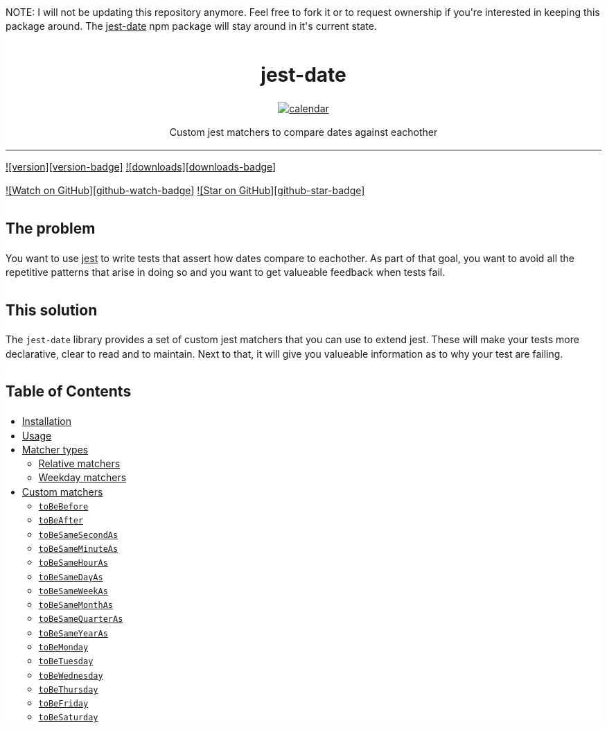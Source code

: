 NOTE: I will not be updating this repository anymore. Feel free to fork it or to request ownership if you're interested in keeping this package around. The [jest-date](https://www.npmjs.com/package/jest-date) npm package will stay around in it's current state.

<div align="center">
<h1>jest-date</h1>

<a href="https://www.emojione.com/emoji/1f989">
  <img
    height="80"
    width="80"
    alt="calendar"
    src="https://raw.githubusercontent.com/Stefanwullems/jest-date/master/other/calendar.png"
  />
</a>

<p>Custom jest matchers to compare dates against eachother</p>

</div>

---

[![version][version-badge]][package] [![downloads][downloads-badge]][npmtrends]

[![Watch on GitHub][github-watch-badge]][github-watch]
[![Star on GitHub][github-star-badge]][github-star]

## The problem

You want to use [jest][jest] to write tests that assert how dates compare to eachother. As part of that goal, you want to avoid all the repetitive patterns that arise in doing so and you want to get valueable feedback when tests fail.

## This solution

The `jest-date` library provides a set of custom jest matchers
that you can use to extend jest. These will make your tests more declarative,
clear to read and to maintain. Next to that, it will give you valueable information as to why your test are failing.

## Table of Contents




- [Installation](#installation)
- [Usage](#usage)
- [Matcher types](#matcher-types)
  - [Relative matchers](#relative-matchers)
  - [Weekday matchers](#weekday-matchers)
- [Custom matchers](#custom-matchers)
  - [`toBeBefore`](#tobebefore)
  - [`toBeAfter`](#tobeafter)
  - [`toBeSameSecondAs`](#tobesamesecondas)
  - [`toBeSameMinuteAs`](#tobesameminuteas)
  - [`toBeSameHourAs`](#tobesamehouras)
  - [`toBeSameDayAs`](#tobesamedayas)
  - [`toBeSameWeekAs`](#tobesameweekas)
  - [`toBeSameMonthAs`](#tobesamemonthas)
  - [`toBeSameQuarterAs`](#tobesamequarteras)
  - [`toBeSameYearAs`](#tobesameyearas)
  - [`toBeMonday`](#tobemonday)
  - [`toBeTuesday`](#tobetuesday)
  - [`toBeWednesday`](#tobewednesday)
  - [`toBeThursday`](#tobethursday)
  - [`toBeFriday`](#tobefriday)
  - [`toBeSaturday`](#tobesaturday)

[jest]: https://facebook.github.io/jest/
[npm]: https://www.npmjs.com/
[node]: https://nodejs.org
[date-fns]: https://date-fns.org/
[jest-dom]: https://github.com/testing-library/jest-dom
[package]: https://www.npmjs.com/package/jest-date
[npmtrends]: http://www.npmtrends.com/jest-date
[github-watch]: https://github.com/Stefanwullems/jest-date/watchers
[github-star]: https://github.com/Stefanwullems/jest-date/stargazers
